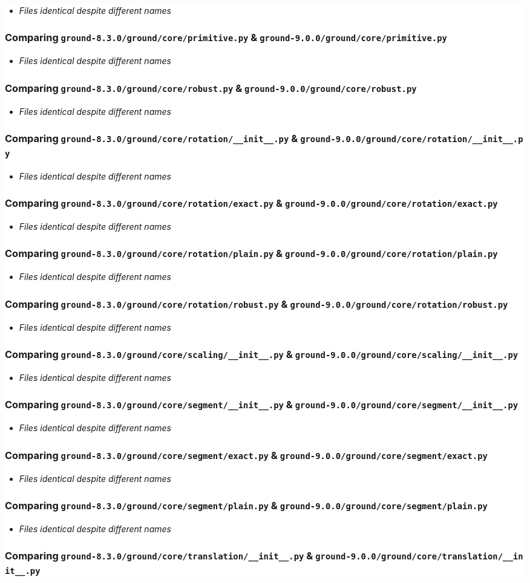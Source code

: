  * *Files identical despite different names*

### Comparing `ground-8.3.0/ground/core/primitive.py` & `ground-9.0.0/ground/core/primitive.py`

 * *Files identical despite different names*

### Comparing `ground-8.3.0/ground/core/robust.py` & `ground-9.0.0/ground/core/robust.py`

 * *Files identical despite different names*

### Comparing `ground-8.3.0/ground/core/rotation/__init__.py` & `ground-9.0.0/ground/core/rotation/__init__.py`

 * *Files identical despite different names*

### Comparing `ground-8.3.0/ground/core/rotation/exact.py` & `ground-9.0.0/ground/core/rotation/exact.py`

 * *Files identical despite different names*

### Comparing `ground-8.3.0/ground/core/rotation/plain.py` & `ground-9.0.0/ground/core/rotation/plain.py`

 * *Files identical despite different names*

### Comparing `ground-8.3.0/ground/core/rotation/robust.py` & `ground-9.0.0/ground/core/rotation/robust.py`

 * *Files identical despite different names*

### Comparing `ground-8.3.0/ground/core/scaling/__init__.py` & `ground-9.0.0/ground/core/scaling/__init__.py`

 * *Files identical despite different names*

### Comparing `ground-8.3.0/ground/core/segment/__init__.py` & `ground-9.0.0/ground/core/segment/__init__.py`

 * *Files identical despite different names*

### Comparing `ground-8.3.0/ground/core/segment/exact.py` & `ground-9.0.0/ground/core/segment/exact.py`

 * *Files identical despite different names*

### Comparing `ground-8.3.0/ground/core/segment/plain.py` & `ground-9.0.0/ground/core/segment/plain.py`

 * *Files identical despite different names*

### Comparing `ground-8.3.0/ground/core/translation/__init__.py` & `ground-9.0.0/ground/core/translation/__init__.py`
